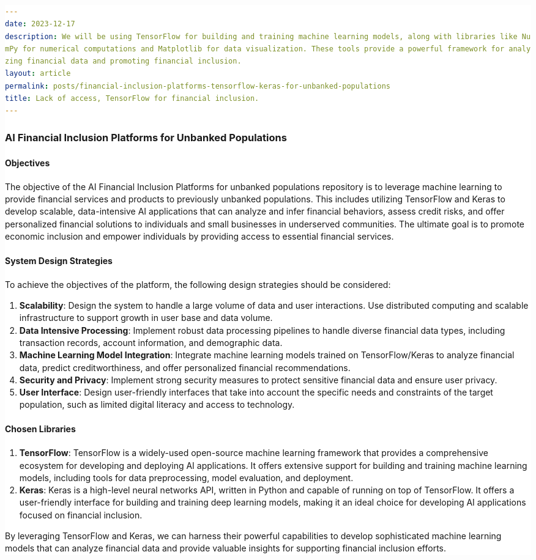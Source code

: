 ```yaml
---
date: 2023-12-17
description: We will be using TensorFlow for building and training machine learning models, along with libraries like NumPy for numerical computations and Matplotlib for data visualization. These tools provide a powerful framework for analyzing financial data and promoting financial inclusion.
layout: article
permalink: posts/financial-inclusion-platforms-tensorflow-keras-for-unbanked-populations
title: Lack of access, TensorFlow for financial inclusion.
---
```


### AI Financial Inclusion Platforms for Unbanked Populations

#### Objectives

The objective of the AI Financial Inclusion Platforms for unbanked populations repository is to leverage machine learning to provide financial services and products to previously unbanked populations. This includes utilizing TensorFlow and Keras to develop scalable, data-intensive AI applications that can analyze and infer financial behaviors, assess credit risks, and offer personalized financial solutions to individuals and small businesses in underserved communities. The ultimate goal is to promote economic inclusion and empower individuals by providing access to essential financial services.

#### System Design Strategies

To achieve the objectives of the platform, the following design strategies should be considered:

1. **Scalability**: Design the system to handle a large volume of data and user interactions. Use distributed computing and scalable infrastructure to support growth in user base and data volume.
2. **Data Intensive Processing**: Implement robust data processing pipelines to handle diverse financial data types, including transaction records, account information, and demographic data.
3. **Machine Learning Model Integration**: Integrate machine learning models trained on TensorFlow/Keras to analyze financial data, predict creditworthiness, and offer personalized financial recommendations.
4. **Security and Privacy**: Implement strong security measures to protect sensitive financial data and ensure user privacy.
5. **User Interface**: Design user-friendly interfaces that take into account the specific needs and constraints of the target population, such as limited digital literacy and access to technology.

#### Chosen Libraries

1. **TensorFlow**: TensorFlow is a widely-used open-source machine learning framework that provides a comprehensive ecosystem for developing and deploying AI applications. It offers extensive support for building and training machine learning models, including tools for data preprocessing, model evaluation, and deployment.
2. **Keras**: Keras is a high-level neural networks API, written in Python and capable of running on top of TensorFlow. It offers a user-friendly interface for building and training deep learning models, making it an ideal choice for developing AI applications focused on financial inclusion.

By leveraging TensorFlow and Keras, we can harness their powerful capabilities to develop sophisticated machine learning models that can analyze financial data and provide valuable insights for supporting financial inclusion efforts.
